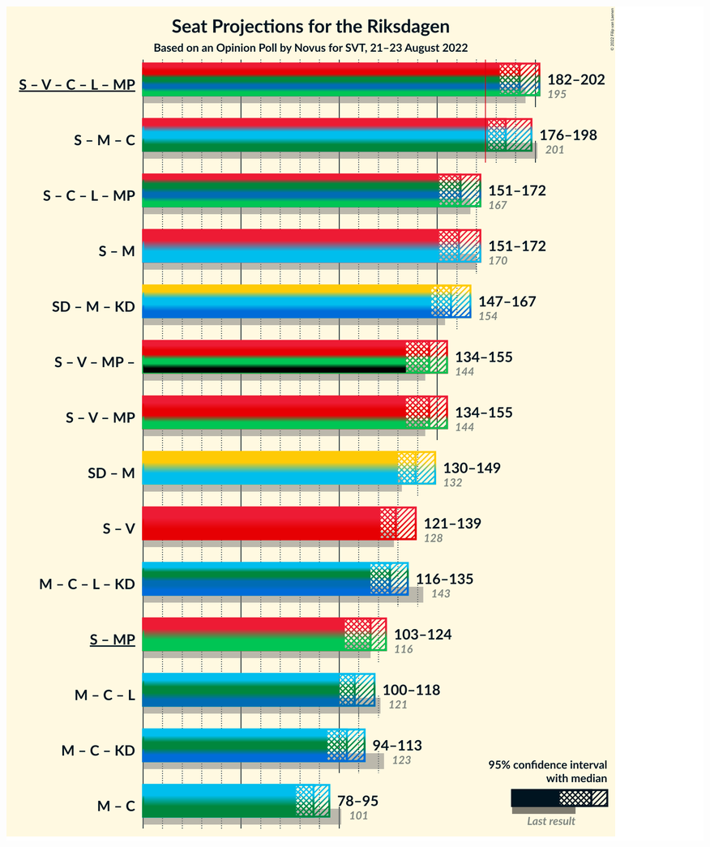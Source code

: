 ![Graph with coalitions seats not yet produced](2022-08-23-Novus-coalitions-seats.png "Coalitions Seats")
